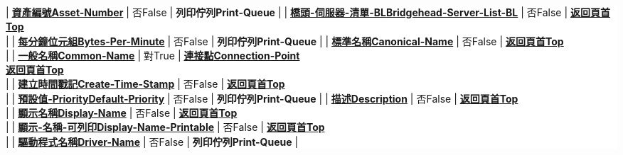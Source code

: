 | [<span data-ttu-id="61087-174">**資產編號**</span><span class="sxs-lookup"><span data-stu-id="61087-174">**Asset-Number**</span></span>](a-assetnumber.md)                                     | <span data-ttu-id="61087-175">否</span><span class="sxs-lookup"><span data-stu-id="61087-175">False</span></span>     | <span data-ttu-id="61087-176">**列印佇列**</span><span class="sxs-lookup"><span data-stu-id="61087-176">**Print-Queue**</span></span>                                                                          |
| [<span data-ttu-id="61087-177">**橋頭-伺服器-清單-BL**</span><span class="sxs-lookup"><span data-stu-id="61087-177">**Bridgehead-Server-List-BL**</span></span>](a-bridgeheadserverlistbl.md)             | <span data-ttu-id="61087-178">否</span><span class="sxs-lookup"><span data-stu-id="61087-178">False</span></span>     | [<span data-ttu-id="61087-179">**返回頁首**</span><span class="sxs-lookup"><span data-stu-id="61087-179">**Top**</span></span>](c-top.md)<br/>                                                          |
| [<span data-ttu-id="61087-180">**每分鐘位元組**</span><span class="sxs-lookup"><span data-stu-id="61087-180">**Bytes-Per-Minute**</span></span>](a-bytesperminute.md)                              | <span data-ttu-id="61087-181">否</span><span class="sxs-lookup"><span data-stu-id="61087-181">False</span></span>     | <span data-ttu-id="61087-182">**列印佇列**</span><span class="sxs-lookup"><span data-stu-id="61087-182">**Print-Queue**</span></span>                                                                          |
| [<span data-ttu-id="61087-183">**標準名稱**</span><span class="sxs-lookup"><span data-stu-id="61087-183">**Canonical-Name**</span></span>](a-canonicalname.md)                                 | <span data-ttu-id="61087-184">否</span><span class="sxs-lookup"><span data-stu-id="61087-184">False</span></span>     | [<span data-ttu-id="61087-185">**返回頁首**</span><span class="sxs-lookup"><span data-stu-id="61087-185">**Top**</span></span>](c-top.md)<br/>                                                          |
| [<span data-ttu-id="61087-186">**一般名稱**</span><span class="sxs-lookup"><span data-stu-id="61087-186">**Common-Name**</span></span>](a-cn.md)                                               | <span data-ttu-id="61087-187">對</span><span class="sxs-lookup"><span data-stu-id="61087-187">True</span></span>      | [<span data-ttu-id="61087-188">**連接點**</span><span class="sxs-lookup"><span data-stu-id="61087-188">**Connection-Point**</span></span>](c-connectionpoint.md)<br/> [<span data-ttu-id="61087-189">**返回頁首**</span><span class="sxs-lookup"><span data-stu-id="61087-189">**Top**</span></span>](c-top.md)<br/> |
| [<span data-ttu-id="61087-190">**建立時間戳記**</span><span class="sxs-lookup"><span data-stu-id="61087-190">**Create-Time-Stamp**</span></span>](a-createtimestamp.md)                            | <span data-ttu-id="61087-191">否</span><span class="sxs-lookup"><span data-stu-id="61087-191">False</span></span>     | [<span data-ttu-id="61087-192">**返回頁首**</span><span class="sxs-lookup"><span data-stu-id="61087-192">**Top**</span></span>](c-top.md)<br/>                                                          |
| [<span data-ttu-id="61087-193">**預設值-Priority**</span><span class="sxs-lookup"><span data-stu-id="61087-193">**Default-Priority**</span></span>](a-defaultpriority.md)                             | <span data-ttu-id="61087-194">否</span><span class="sxs-lookup"><span data-stu-id="61087-194">False</span></span>     | <span data-ttu-id="61087-195">**列印佇列**</span><span class="sxs-lookup"><span data-stu-id="61087-195">**Print-Queue**</span></span>                                                                          |
| [<span data-ttu-id="61087-196">**描述**</span><span class="sxs-lookup"><span data-stu-id="61087-196">**Description**</span></span>](a-description.md)                                      | <span data-ttu-id="61087-197">否</span><span class="sxs-lookup"><span data-stu-id="61087-197">False</span></span>     | [<span data-ttu-id="61087-198">**返回頁首**</span><span class="sxs-lookup"><span data-stu-id="61087-198">**Top**</span></span>](c-top.md)<br/>                                                          |
| [<span data-ttu-id="61087-199">**顯示名稱**</span><span class="sxs-lookup"><span data-stu-id="61087-199">**Display-Name**</span></span>](a-displayname.md)                                     | <span data-ttu-id="61087-200">否</span><span class="sxs-lookup"><span data-stu-id="61087-200">False</span></span>     | [<span data-ttu-id="61087-201">**返回頁首**</span><span class="sxs-lookup"><span data-stu-id="61087-201">**Top**</span></span>](c-top.md)<br/>                                                          |
| [<span data-ttu-id="61087-202">**顯示-名稱-可列印**</span><span class="sxs-lookup"><span data-stu-id="61087-202">**Display-Name-Printable**</span></span>](a-displaynameprintable.md)                  | <span data-ttu-id="61087-203">否</span><span class="sxs-lookup"><span data-stu-id="61087-203">False</span></span>     | [<span data-ttu-id="61087-204">**返回頁首**</span><span class="sxs-lookup"><span data-stu-id="61087-204">**Top**</span></span>](c-top.md)<br/>                                                          |
| [<span data-ttu-id="61087-205">**驅動程式名稱**</span><span class="sxs-lookup"><span data-stu-id="61087-205">**Driver-Name**</span></span>](a-drivername.md)                                       | <span data-ttu-id="61087-206">否</span><span class="sxs-lookup"><span data-stu-id="61087-206">False</span></span>     | <span data-ttu-id="61087-207">**列印佇列**</span><span class="sxs-lookup"><span data-stu-id="61087-207">**Print-Queue**</span></span>                                                                          |